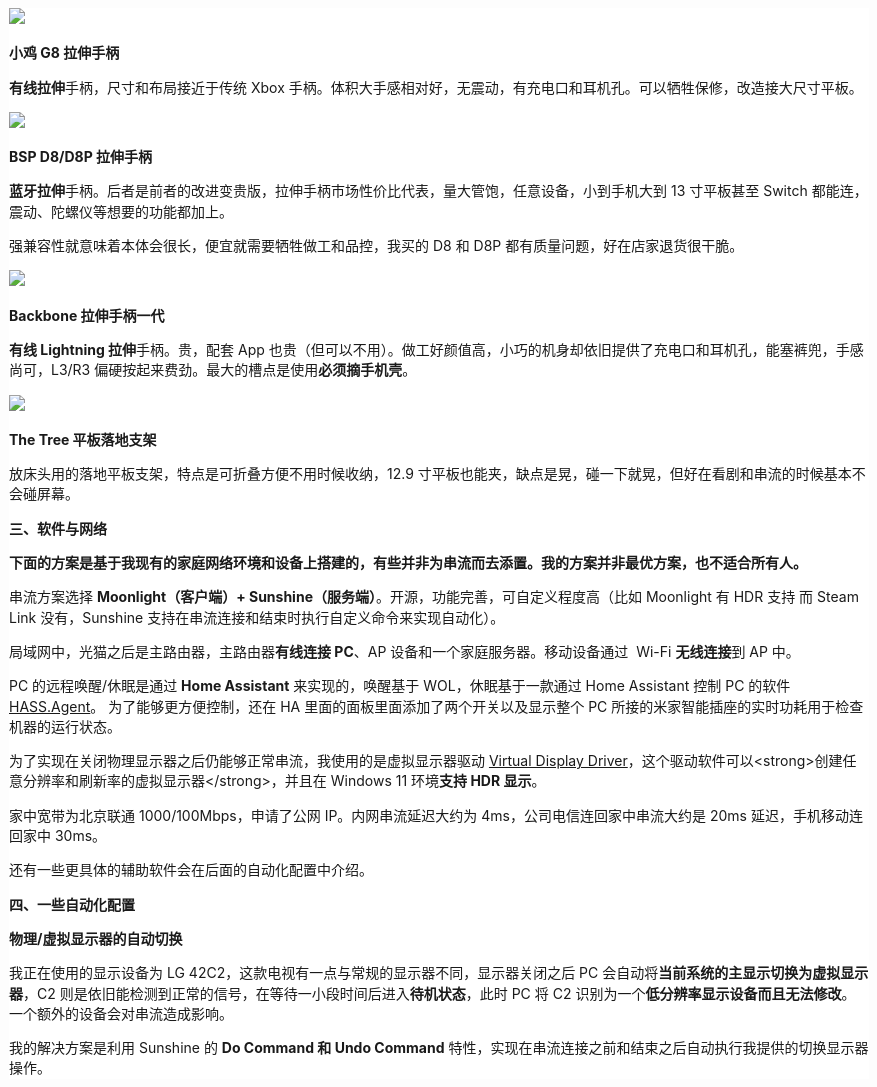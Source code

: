 <img src="https://imgur.ihainan.me/por9UT2.jpg" referrerpolicy="no-referrer">

<strong>小鸡 G8 拉伸手柄</strong>

<strong>有线拉伸</strong>手柄，尺寸和布局接近于传统 Xbox 手柄。体积大手感相对好，无震动，有充电口和耳机孔。可以牺牲保修，改造接大尺寸平板。

<img src="https://imgur.ihainan.me/okH7u7W.jpg" referrerpolicy="no-referrer">

<strong>BSP D8/D8P 拉伸手柄</strong>

<strong>蓝牙拉伸</strong>手柄。后者是前者的改进变贵版，拉伸手柄市场性价比代表，量大管饱，任意设备，小到手机大到 13 寸平板甚至 Switch 都能连，震动、陀螺仪等想要的功能都加上。

强兼容性就意味着本体会很长，便宜就需要牺牲做工和品控，我买的 D8 和 D8P 都有质量问题，好在店家退货很干脆。

<img src="https://imgur.ihainan.me/YuVxBqD.jpg" referrerpolicy="no-referrer">

<strong>Backbone 拉伸手柄一代</strong>

<strong>有线 Lightning 拉伸</strong>手柄。贵，配套 App 也贵（但可以不用）。做工好颜值高，小巧的机身却依旧提供了充电口和耳机孔，能塞裤兜，手感尚可，L3/R3 偏硬按起来费劲。最大的槽点是使用<strong>必须摘手机壳</strong>。

<img src="https://imgur.ihainan.me/lchNmOt.jpg" referrerpolicy="no-referrer">

<strong>The Tree 平板落地支架</strong>

放床头用的落地平板支架，特点是可折叠方便不用时候收纳，12.9 寸平板也能夹，缺点是晃，碰一下就晃，但好在看剧和串流的时候基本不会碰屏幕。

<strong>三、软件与网络</strong>

<strong>下面的方案是基于我现有的家庭网络环境和设备上搭建的，有些并非为串流而去添置。我的方案并非最优方案，也不适合所有人。</strong>

串流方案选择 <strong>Moonlight（客户端）+ Sunshine（服务端）</strong>。开源，功能完善，可自定义程度高（比如 Moonlight 有 HDR 支持 而 Steam Link 没有，Sunshine 支持在串流连接和结束时执行自定义命令来实现自动化）。

局域网中，光猫之后是主路由器，主路由器<strong>有线连接 PC</strong>、AP 设备和一个家庭服务器。移动设备通过  Wi-Fi <strong>无线连接</strong>到 AP 中。

PC 的远程唤醒/休眠是通过 <strong>Home Assistant</strong> 来实现的，唤醒基于 WOL，休眠基于一款通过 Home Assistant 控制 PC 的软件 [HASS.Agent]([https://github.com/LAB02-Research/HASS.Agent](https://github.com/LAB02-Research/HASS.Agent))。 为了能够更方便控制，还在 HA 里面的面板里面添加了两个开关以及显示整个 PC 所接的米家智能插座的实时功耗用于检查机器的运行状态。

为了实现在关闭物理显示器之后仍能够正常串流，我使用的是虚拟显示器驱动 [Virtual Display Driver]([https://github.com/itsmikethetech/Virtual-Display-Driver](https://github.com/itsmikethetech/Virtual-Display-Driver))，这个驱动软件可以<strong>创建任意分辨率和刷新率的虚拟显示器</strong>，并且在 Windows 11 环境<strong>支持 HDR 显示</strong>。

家中宽带为北京联通 1000/100Mbps，申请了公网 IP。内网串流延迟大约为 4ms，公司电信连回家中串流大约是 20ms 延迟，手机移动连回家中 30ms。

还有一些更具体的辅助软件会在后面的自动化配置中介绍。

<strong>四、一些自动化配置</strong>

<strong>物理/虚拟显示器的自动切换</strong>

我正在使用的显示设备为 LG 42C2，这款电视有一点与常规的显示器不同，显示器关闭之后 PC 会自动将<strong>当前系统的主显示切换为虚拟显示器</strong>，C2 则是依旧能检测到正常的信号，在等待一小段时间后进入<strong>待机状态</strong>，此时 PC 将 C2 识别为一个<strong>低分辨率显示设备而且无法修改</strong>。一个额外的设备会对串流造成影响。

我的解决方案是利用 Sunshine 的 <strong>Do Command 和 Undo Command</strong> 特性，实现在串流连接之前和结束之后自动执行我提供的切换显示器操作。

